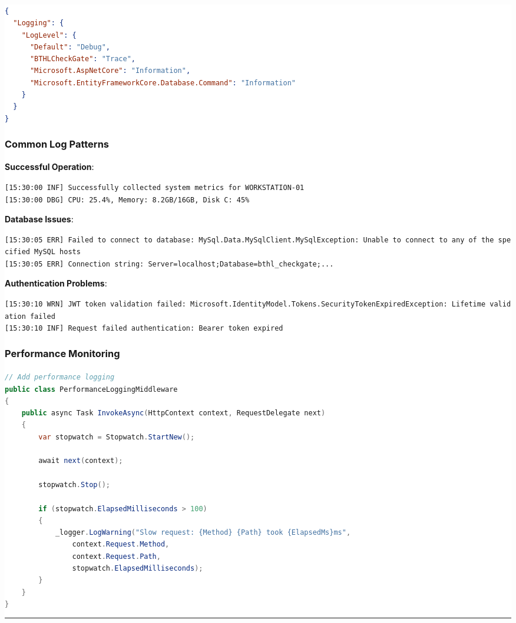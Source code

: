 ```json
{
  "Logging": {
    "LogLevel": {
      "Default": "Debug",
      "BTHLCheckGate": "Trace",
      "Microsoft.AspNetCore": "Information",
      "Microsoft.EntityFrameworkCore.Database.Command": "Information"
    }
  }
}
```

### Common Log Patterns

**Successful Operation**:
```
[15:30:00 INF] Successfully collected system metrics for WORKSTATION-01
[15:30:00 DBG] CPU: 25.4%, Memory: 8.2GB/16GB, Disk C: 45%
```

**Database Issues**:
```
[15:30:05 ERR] Failed to connect to database: MySql.Data.MySqlClient.MySqlException: Unable to connect to any of the specified MySQL hosts
[15:30:05 ERR] Connection string: Server=localhost;Database=bthl_checkgate;...
```

**Authentication Problems**:
```
[15:30:10 WRN] JWT token validation failed: Microsoft.IdentityModel.Tokens.SecurityTokenExpiredException: Lifetime validation failed
[15:30:10 INF] Request failed authentication: Bearer token expired
```

### Performance Monitoring

```csharp
// Add performance logging
public class PerformanceLoggingMiddleware
{
    public async Task InvokeAsync(HttpContext context, RequestDelegate next)
    {
        var stopwatch = Stopwatch.StartNew();
        
        await next(context);
        
        stopwatch.Stop();
        
        if (stopwatch.ElapsedMilliseconds > 100)
        {
            _logger.LogWarning("Slow request: {Method} {Path} took {ElapsedMs}ms",
                context.Request.Method,
                context.Request.Path,
                stopwatch.ElapsedMilliseconds);
        }
    }
}
```

---